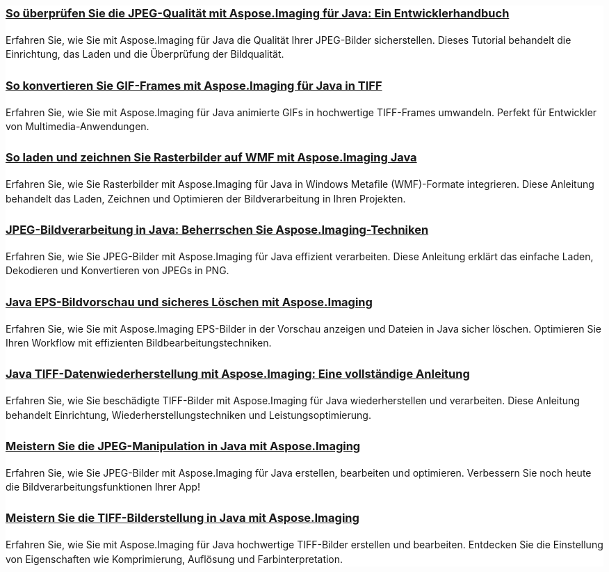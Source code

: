 ### [So überprüfen Sie die JPEG-Qualität mit Aspose.Imaging für Java: Ein Entwicklerhandbuch](./aspose-imaging-java-check-jpeg-quality/)
Erfahren Sie, wie Sie mit Aspose.Imaging für Java die Qualität Ihrer JPEG-Bilder sicherstellen. Dieses Tutorial behandelt die Einrichtung, das Laden und die Überprüfung der Bildqualität.

### [So konvertieren Sie GIF-Frames mit Aspose.Imaging für Java in TIFF](./convert-gif-to-tiff-frames-aspose-imaging-java/)
Erfahren Sie, wie Sie mit Aspose.Imaging für Java animierte GIFs in hochwertige TIFF-Frames umwandeln. Perfekt für Entwickler von Multimedia-Anwendungen.

### [So laden und zeichnen Sie Rasterbilder auf WMF mit Aspose.Imaging Java](./mastering-raster-images-wmf-aspose-imaging-java/)
Erfahren Sie, wie Sie Rasterbilder mit Aspose.Imaging für Java in Windows Metafile (WMF)-Formate integrieren. Diese Anleitung behandelt das Laden, Zeichnen und Optimieren der Bildverarbeitung in Ihren Projekten.

### [JPEG-Bildverarbeitung in Java: Beherrschen Sie Aspose.Imaging-Techniken](./master-jpeg-processing-java-aspose-imaging/)
Erfahren Sie, wie Sie JPEG-Bilder mit Aspose.Imaging für Java effizient verarbeiten. Diese Anleitung erklärt das einfache Laden, Dekodieren und Konvertieren von JPEGs in PNG.

### [Java EPS-Bildvorschau und sicheres Löschen mit Aspose.Imaging](./java-eps-preview-safe-file-deletion-aspose-imaging/)
Erfahren Sie, wie Sie mit Aspose.Imaging EPS-Bilder in der Vorschau anzeigen und Dateien in Java sicher löschen. Optimieren Sie Ihren Workflow mit effizienten Bildbearbeitungstechniken.

### [Java TIFF-Datenwiederherstellung mit Aspose.Imaging: Eine vollständige Anleitung](./recover-tiff-data-aspose-imaging-java-guide/)
Erfahren Sie, wie Sie beschädigte TIFF-Bilder mit Aspose.Imaging für Java wiederherstellen und verarbeiten. Diese Anleitung behandelt Einrichtung, Wiederherstellungstechniken und Leistungsoptimierung.

### [Meistern Sie die JPEG-Manipulation in Java mit Aspose.Imaging](./aspose-imaging-java-jpeg-manipulation-guide/)
Erfahren Sie, wie Sie JPEG-Bilder mit Aspose.Imaging für Java erstellen, bearbeiten und optimieren. Verbessern Sie noch heute die Bildverarbeitungsfunktionen Ihrer App!

### [Meistern Sie die TIFF-Bilderstellung in Java mit Aspose.Imaging](./create-tiff-images-aspose-imaging-java/)
Erfahren Sie, wie Sie mit Aspose.Imaging für Java hochwertige TIFF-Bilder erstellen und bearbeiten. Entdecken Sie die Einstellung von Eigenschaften wie Komprimierung, Auflösung und Farbinterpretation.
